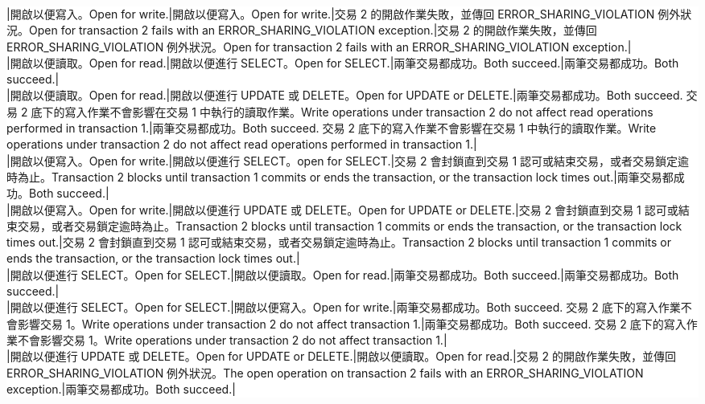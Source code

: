 |<span data-ttu-id="e51b1-223">開啟以便寫入。</span><span class="sxs-lookup"><span data-stu-id="e51b1-223">Open for write.</span></span>|<span data-ttu-id="e51b1-224">開啟以便寫入。</span><span class="sxs-lookup"><span data-stu-id="e51b1-224">Open for write.</span></span>|<span data-ttu-id="e51b1-225">交易 2 的開啟作業失敗，並傳回 ERROR_SHARING_VIOLATION 例外狀況。</span><span class="sxs-lookup"><span data-stu-id="e51b1-225">Open for transaction 2 fails with an ERROR_SHARING_VIOLATION exception.</span></span>|<span data-ttu-id="e51b1-226">交易 2 的開啟作業失敗，並傳回 ERROR_SHARING_VIOLATION 例外狀況。</span><span class="sxs-lookup"><span data-stu-id="e51b1-226">Open for transaction 2 fails with an ERROR_SHARING_VIOLATION exception.</span></span>|  
|<span data-ttu-id="e51b1-227">開啟以便讀取。</span><span class="sxs-lookup"><span data-stu-id="e51b1-227">Open for read.</span></span>|<span data-ttu-id="e51b1-228">開啟以便進行 SELECT。</span><span class="sxs-lookup"><span data-stu-id="e51b1-228">Open for SELECT.</span></span>|<span data-ttu-id="e51b1-229">兩筆交易都成功。</span><span class="sxs-lookup"><span data-stu-id="e51b1-229">Both succeed.</span></span>|<span data-ttu-id="e51b1-230">兩筆交易都成功。</span><span class="sxs-lookup"><span data-stu-id="e51b1-230">Both succeed.</span></span>|  
|<span data-ttu-id="e51b1-231">開啟以便讀取。</span><span class="sxs-lookup"><span data-stu-id="e51b1-231">Open for read.</span></span>|<span data-ttu-id="e51b1-232">開啟以便進行 UPDATE 或 DELETE。</span><span class="sxs-lookup"><span data-stu-id="e51b1-232">Open for UPDATE or DELETE.</span></span>|<span data-ttu-id="e51b1-233">兩筆交易都成功。</span><span class="sxs-lookup"><span data-stu-id="e51b1-233">Both succeed.</span></span> <span data-ttu-id="e51b1-234">交易 2 底下的寫入作業不會影響在交易 1 中執行的讀取作業。</span><span class="sxs-lookup"><span data-stu-id="e51b1-234">Write operations under transaction 2 do not affect read operations performed in transaction 1.</span></span>|<span data-ttu-id="e51b1-235">兩筆交易都成功。</span><span class="sxs-lookup"><span data-stu-id="e51b1-235">Both succeed.</span></span> <span data-ttu-id="e51b1-236">交易 2 底下的寫入作業不會影響在交易 1 中執行的讀取作業。</span><span class="sxs-lookup"><span data-stu-id="e51b1-236">Write operations under transaction 2 do not affect read operations performed in transaction 1.</span></span>|  
|<span data-ttu-id="e51b1-237">開啟以便寫入。</span><span class="sxs-lookup"><span data-stu-id="e51b1-237">Open for write.</span></span>|<span data-ttu-id="e51b1-238">開啟以便進行 SELECT。</span><span class="sxs-lookup"><span data-stu-id="e51b1-238">open for SELECT.</span></span>|<span data-ttu-id="e51b1-239">交易 2 會封鎖直到交易 1 認可或結束交易，或者交易鎖定逾時為止。</span><span class="sxs-lookup"><span data-stu-id="e51b1-239">Transaction 2 blocks until transaction 1 commits or ends the transaction, or the transaction lock times out.</span></span>|<span data-ttu-id="e51b1-240">兩筆交易都成功。</span><span class="sxs-lookup"><span data-stu-id="e51b1-240">Both succeed.</span></span>|  
|<span data-ttu-id="e51b1-241">開啟以便寫入。</span><span class="sxs-lookup"><span data-stu-id="e51b1-241">Open for write.</span></span>|<span data-ttu-id="e51b1-242">開啟以便進行 UPDATE 或 DELETE。</span><span class="sxs-lookup"><span data-stu-id="e51b1-242">Open for UPDATE or DELETE.</span></span>|<span data-ttu-id="e51b1-243">交易 2 會封鎖直到交易 1 認可或結束交易，或者交易鎖定逾時為止。</span><span class="sxs-lookup"><span data-stu-id="e51b1-243">Transaction 2 blocks until transaction 1 commits or ends the transaction, or the transaction lock times out.</span></span>|<span data-ttu-id="e51b1-244">交易 2 會封鎖直到交易 1 認可或結束交易，或者交易鎖定逾時為止。</span><span class="sxs-lookup"><span data-stu-id="e51b1-244">Transaction 2 blocks until transaction 1 commits or ends the transaction, or the transaction lock times out.</span></span>|  
|<span data-ttu-id="e51b1-245">開啟以便進行 SELECT。</span><span class="sxs-lookup"><span data-stu-id="e51b1-245">Open for SELECT.</span></span>|<span data-ttu-id="e51b1-246">開啟以便讀取。</span><span class="sxs-lookup"><span data-stu-id="e51b1-246">Open for read.</span></span>|<span data-ttu-id="e51b1-247">兩筆交易都成功。</span><span class="sxs-lookup"><span data-stu-id="e51b1-247">Both succeed.</span></span>|<span data-ttu-id="e51b1-248">兩筆交易都成功。</span><span class="sxs-lookup"><span data-stu-id="e51b1-248">Both succeed.</span></span>|  
|<span data-ttu-id="e51b1-249">開啟以便進行 SELECT。</span><span class="sxs-lookup"><span data-stu-id="e51b1-249">Open for SELECT.</span></span>|<span data-ttu-id="e51b1-250">開啟以便寫入。</span><span class="sxs-lookup"><span data-stu-id="e51b1-250">Open for write.</span></span>|<span data-ttu-id="e51b1-251">兩筆交易都成功。</span><span class="sxs-lookup"><span data-stu-id="e51b1-251">Both succeed.</span></span> <span data-ttu-id="e51b1-252">交易 2 底下的寫入作業不會影響交易 1。</span><span class="sxs-lookup"><span data-stu-id="e51b1-252">Write operations under transaction 2 do not affect transaction 1.</span></span>|<span data-ttu-id="e51b1-253">兩筆交易都成功。</span><span class="sxs-lookup"><span data-stu-id="e51b1-253">Both succeed.</span></span> <span data-ttu-id="e51b1-254">交易 2 底下的寫入作業不會影響交易 1。</span><span class="sxs-lookup"><span data-stu-id="e51b1-254">Write operations under transaction 2 do not affect transaction 1.</span></span>|  
|<span data-ttu-id="e51b1-255">開啟以便進行 UPDATE 或 DELETE。</span><span class="sxs-lookup"><span data-stu-id="e51b1-255">Open for UPDATE or DELETE.</span></span>|<span data-ttu-id="e51b1-256">開啟以便讀取。</span><span class="sxs-lookup"><span data-stu-id="e51b1-256">Open for read.</span></span>|<span data-ttu-id="e51b1-257">交易 2 的開啟作業失敗，並傳回 ERROR_SHARING_VIOLATION 例外狀況。</span><span class="sxs-lookup"><span data-stu-id="e51b1-257">The open operation on transaction 2 fails with an ERROR_SHARING_VIOLATION exception.</span></span>|<span data-ttu-id="e51b1-258">兩筆交易都成功。</span><span class="sxs-lookup"><span data-stu-id="e51b1-258">Both succeed.</span></span>|  